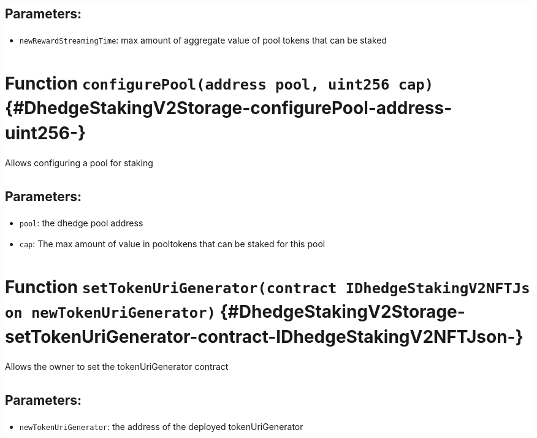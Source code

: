 
## Parameters:
- `newRewardStreamingTime`: max amount of aggregate value of pool tokens that can be staked



# Function `configurePool(address pool, uint256 cap)` {#DhedgeStakingV2Storage-configurePool-address-uint256-}
Allows configuring a pool for staking


## Parameters:
- `pool`: the dhedge pool address

- `cap`: The max amount of value in pooltokens that can be staked for this pool



# Function `setTokenUriGenerator(contract IDhedgeStakingV2NFTJson newTokenUriGenerator)` {#DhedgeStakingV2Storage-setTokenUriGenerator-contract-IDhedgeStakingV2NFTJson-}
Allows the owner to set the tokenUriGenerator contract


## Parameters:
- `newTokenUriGenerator`: the address of the deployed tokenUriGenerator



